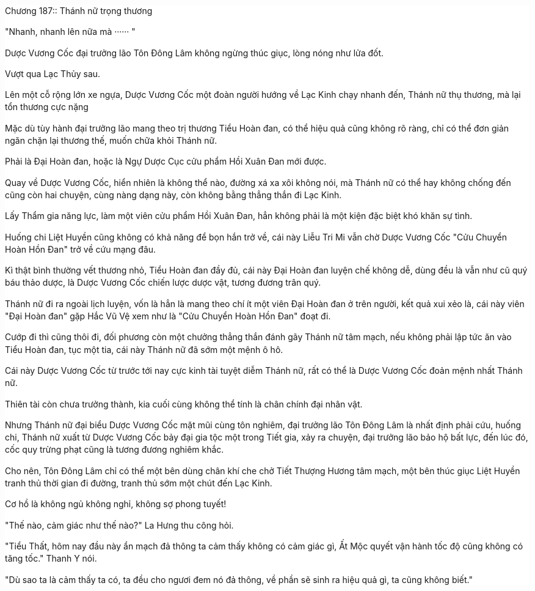




Chương 187:: Thánh nữ trọng thương


"Nhanh, nhanh lên nữa mà ······ "

Dược Vương Cốc đại trưởng lão Tôn Đông Lâm không ngừng thúc giục, lòng nóng như lửa đốt.

Vượt qua Lạc Thủy sau.

Lên một cỗ rộng lớn xe ngựa, Dược Vương Cốc một đoàn người hướng về Lạc Kinh chạy nhanh đến, Thánh nữ thụ thương, mà lại tổn thương cực nặng

Mặc dù tùy hành đại trưởng lão mang theo trị thương Tiểu Hoàn đan, có thể hiệu quả cũng không rõ ràng, chỉ có thể đơn giản ngăn chặn lại thương thế, muốn chữa khỏi Thánh nữ.

Phải là Đại Hoàn đan, hoặc là Ngự Dược Cục cửu phẩm Hồi Xuân Đan mới được.

Quay về Dược Vương Cốc, hiển nhiên là không thể nào, đường xá xa xôi không nói, mà Thánh nữ có thể hay không chống đến cũng còn hai chuyện, cùng nàng dạng này, còn không bằng thẳng thắn đi Lạc Kinh.

Lấy Thẩm gia năng lực, làm một viên cửu phẩm Hồi Xuân Đan, hẳn không phải là một kiện đặc biệt khó khăn sự tình.

Huống chi Liệt Huyền cũng không có khả năng để bọn hắn trở về, cái này Liễu Tri Mi vẫn chờ Dược Vương Cốc "Cửu Chuyển Hoàn Hồn Đan" trở về cứu mạng đâu.

Kì thật bình thường vết thương nhỏ, Tiểu Hoàn đan đầy đủ, cái này Đại Hoàn đan luyện chế không dễ, dùng đều là vẫn như cũ quý báu thảo dược, là Dược Vương Cốc chiến lược dược vật, tương đương trân quý.

Thánh nữ đi ra ngoài lịch luyện, vốn là hẳn là mang theo chí ít một viên Đại Hoàn đan ở trên người, kết quả xui xẻo là, cái này viên "Đại Hoàn đan" gặp Hắc Vũ Vệ xem như là "Cửu Chuyển Hoàn Hồn Đan" đoạt đi.

Cướp đi thì cũng thôi đi, đối phương còn một chưởng thẳng thắn đánh gãy Thánh nữ tâm mạch, nếu không phải lập tức ăn vào Tiểu Hoàn đan, tục một tia, cái này Thánh nữ đã sớm một mệnh ô hô.

Cái này Dược Vương Cốc từ trước tới nay cực kinh tài tuyệt diễm Thánh nữ, rất có thể là Dược Vương Cốc đoản mệnh nhất Thánh nữ.

Thiên tài còn chưa trưởng thành, kia cuối cùng không thể tính là chân chính đại nhân vật.

Nhưng Thánh nữ đại biểu Dược Vương Cốc mặt mũi cùng tôn nghiêm, đại trưởng lão Tôn Đông Lâm là nhất định phải cứu, huống chi, Thánh nữ xuất từ Dược Vương Cốc bảy đại gia tộc một trong Tiết gia, xảy ra chuyện, đại trưởng lão bảo hộ bất lực, đến lúc đó, cốc quy trừng phạt cũng là tương đương nghiêm khắc.

Cho nên, Tôn Đông Lâm chỉ có thể một bên dùng chân khí che chở Tiết Thượng Hương tâm mạch, một bên thúc giục Liệt Huyền tranh thủ thời gian đi đường, tranh thủ sớm một chút đến Lạc Kinh.

Cơ hồ là không ngủ không nghỉ, không sợ phong tuyết!

"Thế nào, cảm giác như thế nào?" La Hưng thu công hỏi.

"Tiểu Thất, hôm nay đầu này ẩn mạch đả thông ta cảm thấy không có cảm giác gì, Ất Mộc quyết vận hành tốc độ cũng không có tăng tốc." Thanh Y nói.

"Dù sao ta là cảm thấy ta có, ta đều cho ngươi đem nó đả thông, về phần sẽ sinh ra hiệu quả gì, ta cũng không biết."
